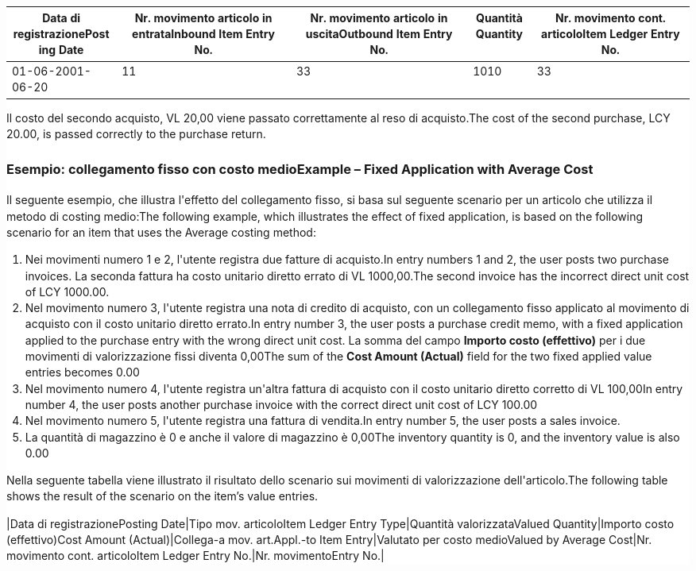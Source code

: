 |<span data-ttu-id="1d2c6-244">Data di registrazione</span><span class="sxs-lookup"><span data-stu-id="1d2c6-244">Posting Date</span></span>|<span data-ttu-id="1d2c6-245">Nr. movimento articolo in entrata</span><span class="sxs-lookup"><span data-stu-id="1d2c6-245">Inbound Item Entry No.</span></span>|<span data-ttu-id="1d2c6-246">Nr. movimento articolo in uscita</span><span class="sxs-lookup"><span data-stu-id="1d2c6-246">Outbound Item Entry No.</span></span>|<span data-ttu-id="1d2c6-247">Quantità</span><span class="sxs-lookup"><span data-stu-id="1d2c6-247">Quantity</span></span>|<span data-ttu-id="1d2c6-248">Nr. movimento cont. articolo</span><span class="sxs-lookup"><span data-stu-id="1d2c6-248">Item Ledger Entry No.</span></span>|  
|------------------|----------------------------------------------|-----------------------------------------------|--------------|---------------------------------------------|  
|<span data-ttu-id="1d2c6-249">01-06-20</span><span class="sxs-lookup"><span data-stu-id="1d2c6-249">01-06-20</span></span>|<span data-ttu-id="1d2c6-250">1</span><span class="sxs-lookup"><span data-stu-id="1d2c6-250">1</span></span>|<span data-ttu-id="1d2c6-251">3</span><span class="sxs-lookup"><span data-stu-id="1d2c6-251">3</span></span>|<span data-ttu-id="1d2c6-252">10</span><span class="sxs-lookup"><span data-stu-id="1d2c6-252">10</span></span>|<span data-ttu-id="1d2c6-253">3</span><span class="sxs-lookup"><span data-stu-id="1d2c6-253">3</span></span>|  

<span data-ttu-id="1d2c6-254">Il costo del secondo acquisto, VL 20,00 viene passato correttamente al reso di acquisto.</span><span class="sxs-lookup"><span data-stu-id="1d2c6-254">The cost of the second purchase, LCY 20.00, is passed correctly to the purchase return.</span></span>  

### <a name="example--fixed-application-with-average-cost"></a><span data-ttu-id="1d2c6-255">Esempio: collegamento fisso con costo medio</span><span class="sxs-lookup"><span data-stu-id="1d2c6-255">Example – Fixed Application with Average Cost</span></span>  
<span data-ttu-id="1d2c6-256">Il seguente esempio, che illustra l'effetto del collegamento fisso, si basa sul seguente scenario per un articolo che utilizza il metodo di costing medio:</span><span class="sxs-lookup"><span data-stu-id="1d2c6-256">The following example, which illustrates the effect of fixed application, is based on the following scenario for an item that uses the Average costing method:</span></span>  

1. <span data-ttu-id="1d2c6-257">Nei movimenti numero 1 e 2, l'utente registra due fatture di acquisto.</span><span class="sxs-lookup"><span data-stu-id="1d2c6-257">In entry numbers 1 and 2, the user posts two purchase invoices.</span></span> <span data-ttu-id="1d2c6-258">La seconda fattura ha costo unitario diretto errato di VL 1000,00.</span><span class="sxs-lookup"><span data-stu-id="1d2c6-258">The second invoice has the incorrect direct unit cost of LCY 1000.00.</span></span>  
2. <span data-ttu-id="1d2c6-259">Nel movimento numero 3, l'utente registra una nota di credito di acquisto, con un collegamento fisso applicato al movimento di acquisto con il costo unitario diretto errato.</span><span class="sxs-lookup"><span data-stu-id="1d2c6-259">In entry number 3, the user posts a purchase credit memo, with a fixed application applied to the purchase entry with the wrong direct unit cost.</span></span> <span data-ttu-id="1d2c6-260">La somma del campo **Importo costo (effettivo)** per i due movimenti di valorizzazione fissi diventa 0,00</span><span class="sxs-lookup"><span data-stu-id="1d2c6-260">The sum of the **Cost Amount (Actual)** field for the two fixed applied value entries becomes 0.00</span></span>  
3. <span data-ttu-id="1d2c6-261">Nel movimento numero 4, l'utente registra un'altra fattura di acquisto con il costo unitario diretto corretto di VL 100,00</span><span class="sxs-lookup"><span data-stu-id="1d2c6-261">In entry number 4, the user posts another purchase invoice with the correct direct unit cost of LCY 100.00</span></span>  
4. <span data-ttu-id="1d2c6-262">Nel movimento numero 5, l'utente registra una fattura di vendita.</span><span class="sxs-lookup"><span data-stu-id="1d2c6-262">In entry number 5, the user posts a sales invoice.</span></span>  
5. <span data-ttu-id="1d2c6-263">La quantità di magazzino è 0 e anche il valore di magazzino è 0,00</span><span class="sxs-lookup"><span data-stu-id="1d2c6-263">The inventory quantity is 0, and the inventory value is also 0.00</span></span>  

<span data-ttu-id="1d2c6-264">Nella seguente tabella viene illustrato il risultato dello scenario sui movimenti di valorizzazione dell'articolo.</span><span class="sxs-lookup"><span data-stu-id="1d2c6-264">The following table shows the result of the scenario on the item’s value entries.</span></span>  

|<span data-ttu-id="1d2c6-265">Data di registrazione</span><span class="sxs-lookup"><span data-stu-id="1d2c6-265">Posting Date</span></span>|<span data-ttu-id="1d2c6-266">Tipo mov. articolo</span><span class="sxs-lookup"><span data-stu-id="1d2c6-266">Item Ledger Entry Type</span></span>|<span data-ttu-id="1d2c6-267">Quantità valorizzata</span><span class="sxs-lookup"><span data-stu-id="1d2c6-267">Valued Quantity</span></span>|<span data-ttu-id="1d2c6-268">Importo costo (effettivo)</span><span class="sxs-lookup"><span data-stu-id="1d2c6-268">Cost Amount (Actual)</span></span>|<span data-ttu-id="1d2c6-269">Collega-a mov. art.</span><span class="sxs-lookup"><span data-stu-id="1d2c6-269">Appl.-to Item Entry</span></span>|<span data-ttu-id="1d2c6-270">Valutato per costo medio</span><span class="sxs-lookup"><span data-stu-id="1d2c6-270">Valued by Average Cost</span></span>|<span data-ttu-id="1d2c6-271">Nr. movimento cont. articolo</span><span class="sxs-lookup"><span data-stu-id="1d2c6-271">Item Ledger Entry No.</span></span>|<span data-ttu-id="1d2c6-272">Nr. movimento</span><span class="sxs-lookup"><span data-stu-id="1d2c6-272">Entry No.</span></span>|  
